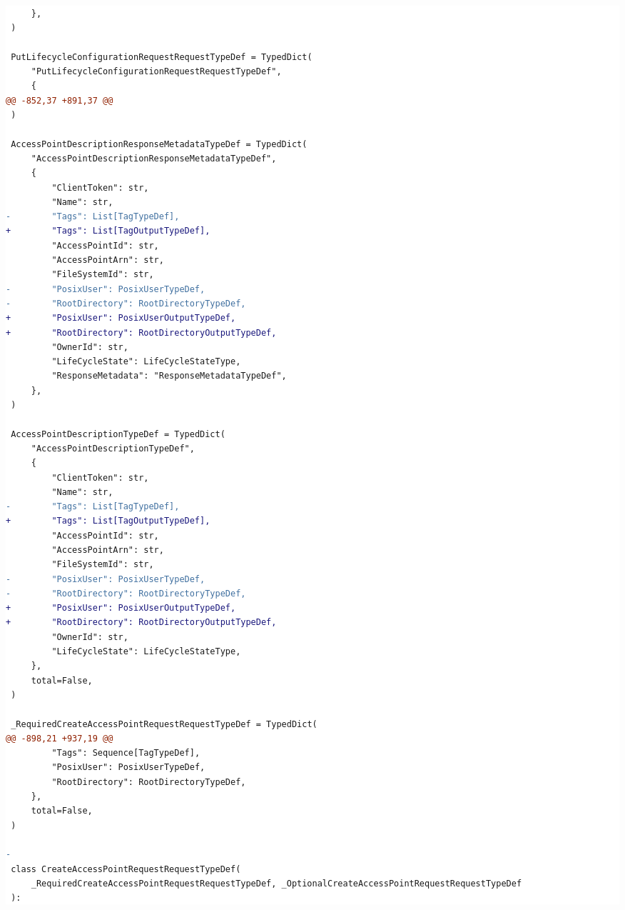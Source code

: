 ```diff
     },
 )
 
 PutLifecycleConfigurationRequestRequestTypeDef = TypedDict(
     "PutLifecycleConfigurationRequestRequestTypeDef",
     {
@@ -852,37 +891,37 @@
 )
 
 AccessPointDescriptionResponseMetadataTypeDef = TypedDict(
     "AccessPointDescriptionResponseMetadataTypeDef",
     {
         "ClientToken": str,
         "Name": str,
-        "Tags": List[TagTypeDef],
+        "Tags": List[TagOutputTypeDef],
         "AccessPointId": str,
         "AccessPointArn": str,
         "FileSystemId": str,
-        "PosixUser": PosixUserTypeDef,
-        "RootDirectory": RootDirectoryTypeDef,
+        "PosixUser": PosixUserOutputTypeDef,
+        "RootDirectory": RootDirectoryOutputTypeDef,
         "OwnerId": str,
         "LifeCycleState": LifeCycleStateType,
         "ResponseMetadata": "ResponseMetadataTypeDef",
     },
 )
 
 AccessPointDescriptionTypeDef = TypedDict(
     "AccessPointDescriptionTypeDef",
     {
         "ClientToken": str,
         "Name": str,
-        "Tags": List[TagTypeDef],
+        "Tags": List[TagOutputTypeDef],
         "AccessPointId": str,
         "AccessPointArn": str,
         "FileSystemId": str,
-        "PosixUser": PosixUserTypeDef,
-        "RootDirectory": RootDirectoryTypeDef,
+        "PosixUser": PosixUserOutputTypeDef,
+        "RootDirectory": RootDirectoryOutputTypeDef,
         "OwnerId": str,
         "LifeCycleState": LifeCycleStateType,
     },
     total=False,
 )
 
 _RequiredCreateAccessPointRequestRequestTypeDef = TypedDict(
@@ -898,21 +937,19 @@
         "Tags": Sequence[TagTypeDef],
         "PosixUser": PosixUserTypeDef,
         "RootDirectory": RootDirectoryTypeDef,
     },
     total=False,
 )
 
-
 class CreateAccessPointRequestRequestTypeDef(
     _RequiredCreateAccessPointRequestRequestTypeDef, _OptionalCreateAccessPointRequestRequestTypeDef
 ):
```